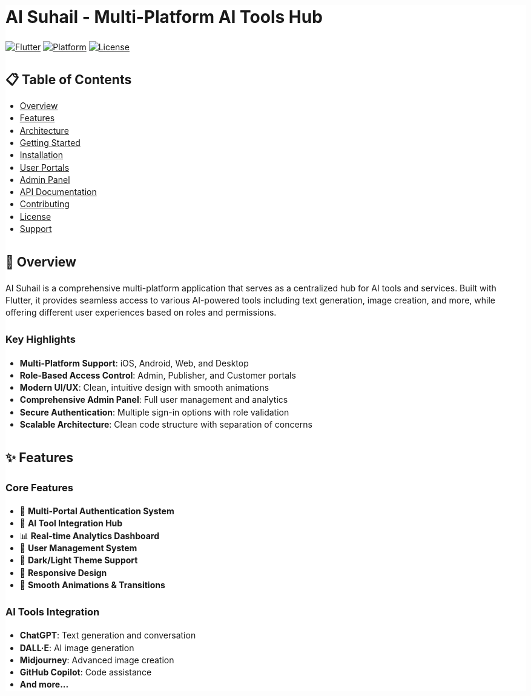 # AI Suhail - Multi-Platform AI Tools Hub

[![Flutter](https://img.shields.io/badge/Flutter-3.0+-blue.svg)](https://flutter.dev/)
[![Platform](https://img.shields.io/badge/Platform-iOS%20%7C%20Android%20%7C%20Web%20%7C%20Desktop-lightgrey.svg)](https://flutter.dev/multi-platform)
[![License](https://img.shields.io/badge/License-MIT-green.svg)](LICENSE)

## 📋 Table of Contents

- [Overview](#overview)
- [Features](#features)
- [Architecture](#architecture)
- [Getting Started](#getting-started)
- [Installation](#installation)
- [User Portals](#user-portals)
- [Admin Panel](#admin-panel)
- [API Documentation](#api-documentation)
- [Contributing](#contributing)
- [License](#license)
- [Support](#support)

## 🎯 Overview

AI Suhail is a comprehensive multi-platform application that serves as a centralized hub for AI tools and services. Built with Flutter, it provides seamless access to various AI-powered tools including text generation, image creation, and more, while offering different user experiences based on roles and permissions.

### Key Highlights

- **Multi-Platform Support**: iOS, Android, Web, and Desktop
- **Role-Based Access Control**: Admin, Publisher, and Customer portals
- **Modern UI/UX**: Clean, intuitive design with smooth animations
- **Comprehensive Admin Panel**: Full user management and analytics
- **Secure Authentication**: Multiple sign-in options with role validation
- **Scalable Architecture**: Clean code structure with separation of concerns

## ✨ Features

### Core Features
- 🔐 **Multi-Portal Authentication System**
- 🎨 **AI Tool Integration Hub**
- 📊 **Real-time Analytics Dashboard**
- 👥 **User Management System**
- 🌙 **Dark/Light Theme Support**
- 📱 **Responsive Design**
- 🔄 **Smooth Animations & Transitions**

### AI Tools Integration
- **ChatGPT**: Text generation and conversation
- **DALL·E**: AI image generation
- **Midjourney**: Advanced image creation
- **GitHub Copilot**: Code assistance
- **And more...**
